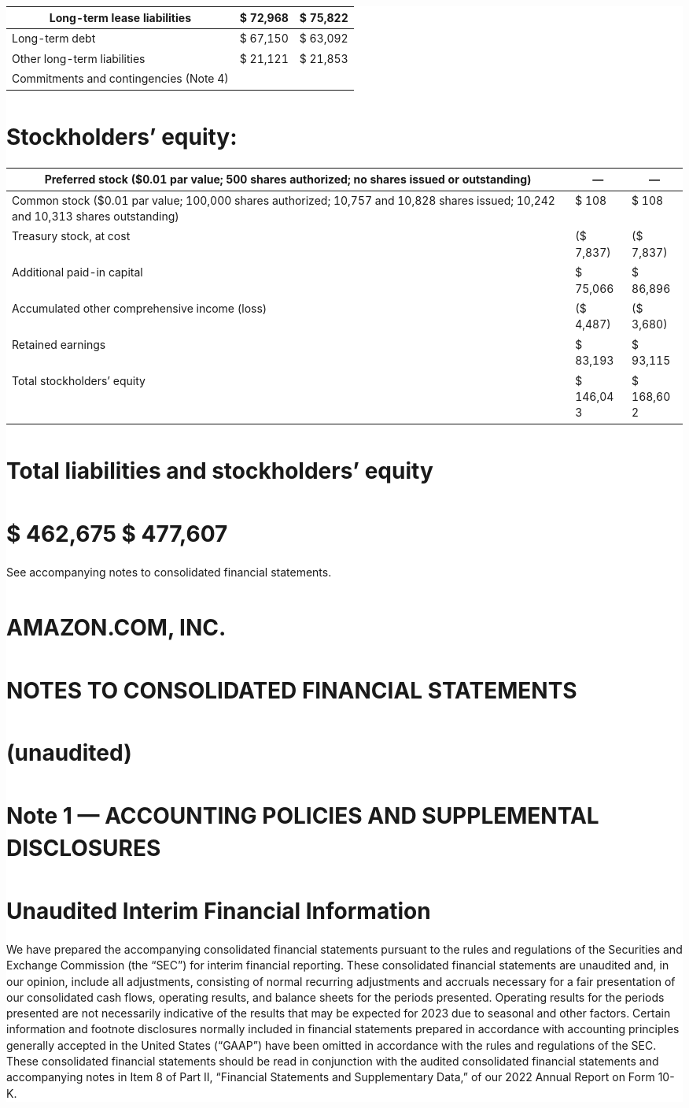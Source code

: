 |Long-term lease liabilities|$ 72,968|$ 75,822|
|---|---|---|
|Long-term debt|$ 67,150|$ 63,092|
|Other long-term liabilities|$ 21,121|$ 21,853|
|Commitments and contingencies (Note 4)| | |

# Stockholders’ equity:

|Preferred stock ($0.01 par value; 500 shares authorized; no shares issued or outstanding)|—|—|
|---|---|---|
|Common stock ($0.01 par value; 100,000 shares authorized; 10,757 and 10,828 shares issued; 10,242 and 10,313 shares outstanding)|$ 108|$ 108|
|Treasury stock, at cost|($ 7,837)|($ 7,837)|
|Additional paid-in capital|$ 75,066|$ 86,896|
|Accumulated other comprehensive income (loss)|($ 4,487)|($ 3,680)|
|Retained earnings|$ 83,193|$ 93,115|
|Total stockholders’ equity|$ 146,043|$ 168,602|

# Total liabilities and stockholders’ equity

# $ 462,675     $ 477,607

See accompanying notes to consolidated financial statements.
# AMAZON.COM, INC.

# NOTES TO CONSOLIDATED FINANCIAL STATEMENTS

# (unaudited)

# Note 1 — ACCOUNTING POLICIES AND SUPPLEMENTAL DISCLOSURES

# Unaudited Interim Financial Information

We have prepared the accompanying consolidated financial statements pursuant to the rules and regulations of the Securities and Exchange Commission (the “SEC”) for interim financial reporting. These consolidated financial statements are unaudited and, in our opinion, include all adjustments, consisting of normal recurring adjustments and accruals necessary for a fair presentation of our consolidated cash flows, operating results, and balance sheets for the periods presented. Operating results for the periods presented are not necessarily indicative of the results that may be expected for 2023 due to seasonal and other factors. Certain information and footnote disclosures normally included in financial statements prepared in accordance with accounting principles generally accepted in the United States (“GAAP”) have been omitted in accordance with the rules and regulations of the SEC. These consolidated financial statements should be read in conjunction with the audited consolidated financial statements and accompanying notes in Item 8 of Part II, “Financial Statements and Supplementary Data,” of our 2022 Annual Report on Form 10-K.
